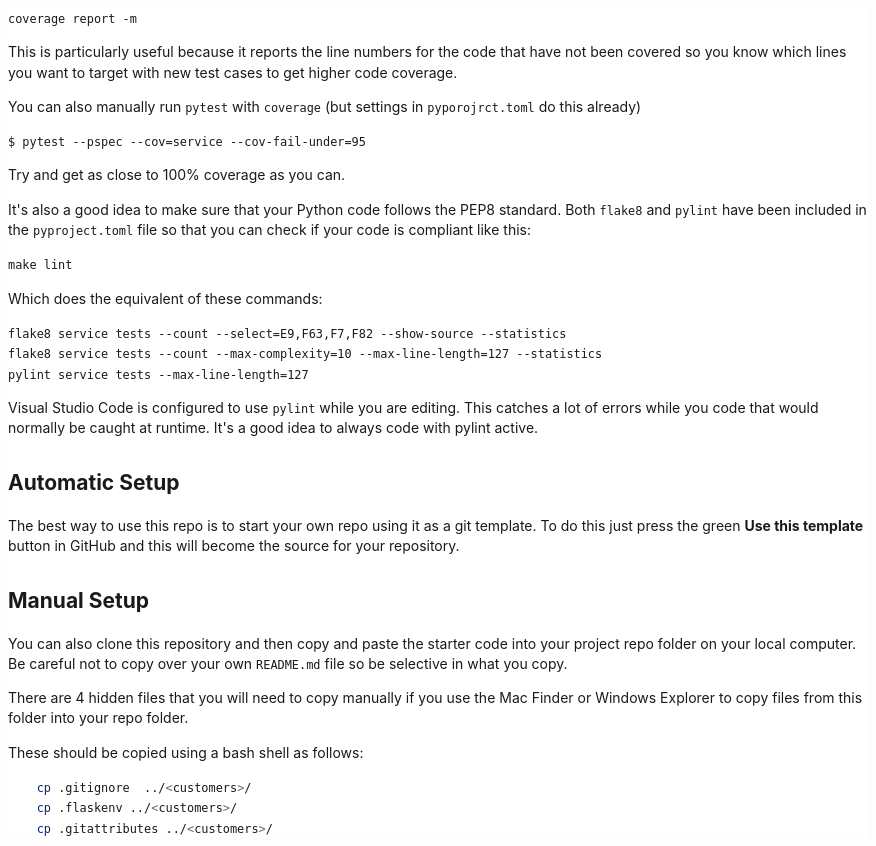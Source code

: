 ```shell
coverage report -m
```

This is particularly useful because it reports the line numbers for the code that have not been covered so you know which lines you want to target with new test cases to get higher code coverage.

You can also manually run `pytest` with `coverage` (but settings in `pyporojrct.toml` do this already)

```shell
$ pytest --pspec --cov=service --cov-fail-under=95
```

Try and get as close to 100% coverage as you can.

It's also a good idea to make sure that your Python code follows the PEP8 standard. Both `flake8` and `pylint` have been included in the `pyproject.toml` file so that you can check if your code is compliant like this:

```shell
make lint
```

Which does the equivalent of these commands:

```shell
flake8 service tests --count --select=E9,F63,F7,F82 --show-source --statistics
flake8 service tests --count --max-complexity=10 --max-line-length=127 --statistics
pylint service tests --max-line-length=127
```

Visual Studio Code is configured to use `pylint` while you are editing. This catches a lot of errors while you code that would normally be caught at runtime. It's a good idea to always code with pylint active.

## Automatic Setup

The best way to use this repo is to start your own repo using it as a git template. To do this just press the green **Use this template** button in GitHub and this will become the source for your repository.

## Manual Setup

You can also clone this repository and then copy and paste the starter code into your project repo folder on your local computer. Be careful not to copy over your own `README.md` file so be selective in what you copy.

There are 4 hidden files that you will need to copy manually if you use the Mac Finder or Windows Explorer to copy files from this folder into your repo folder.

These should be copied using a bash shell as follows:

```bash
    cp .gitignore  ../<customers>/
    cp .flaskenv ../<customers>/
    cp .gitattributes ../<customers>/
```
